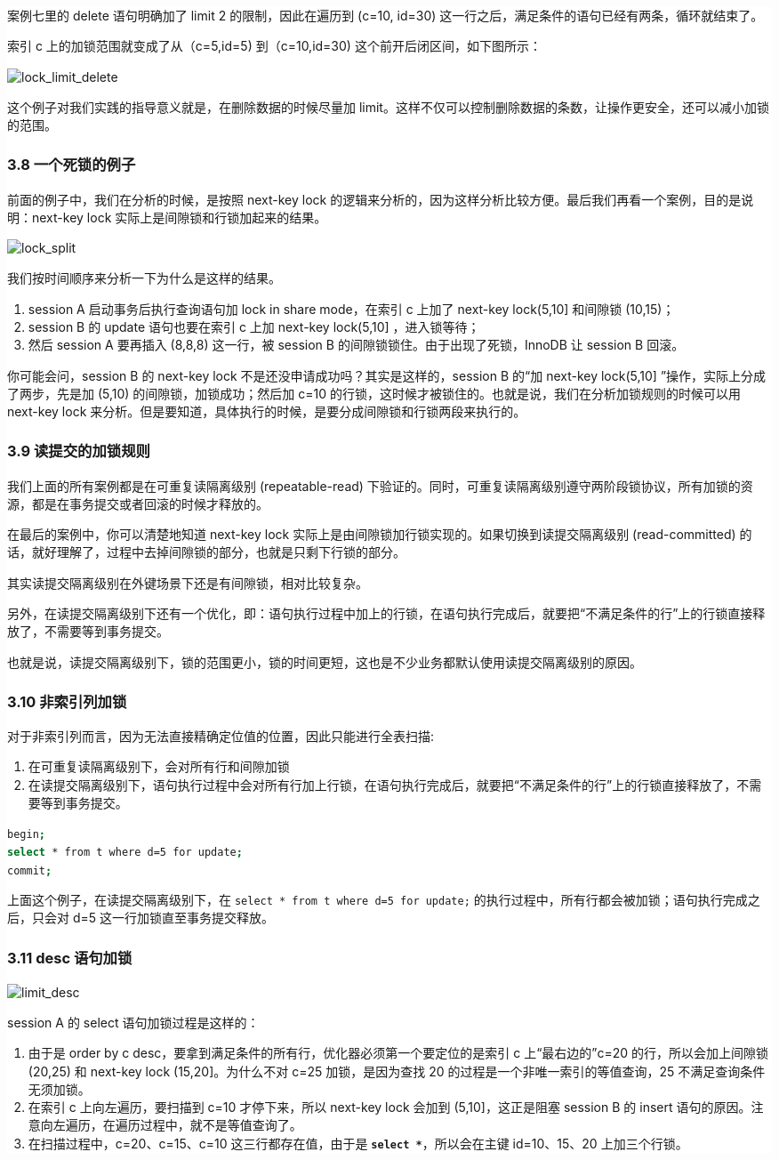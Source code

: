 案例七里的 delete 语句明确加了 limit 2 的限制，因此在遍历到 (c=10, id=30) 这一行之后，满足条件的语句已经有两条，循环就结束了。

索引 c 上的加锁范围就变成了从（c=5,id=5) 到（c=10,id=30) 这个前开后闭区间，如下图所示：

![lock_limit_delete](/images/mysql/MySQL45讲/lock_limit_delete.png)

这个例子对我们实践的指导意义就是，在删除数据的时候尽量加 limit。这样不仅可以控制删除数据的条数，让操作更安全，还可以减小加锁的范围。

### 3.8 一个死锁的例子
前面的例子中，我们在分析的时候，是按照 next-key lock 的逻辑来分析的，因为这样分析比较方便。最后我们再看一个案例，目的是说明：next-key lock 实际上是间隙锁和行锁加起来的结果。

![lock_split](/images/mysql/MySQL45讲/lock_split.png)

我们按时间顺序来分析一下为什么是这样的结果。
1. session A 启动事务后执行查询语句加 lock in share mode，在索引 c 上加了 next-key lock(5,10] 和间隙锁 (10,15)；
2. session B 的 update 语句也要在索引 c 上加 next-key lock(5,10] ，进入锁等待；
3. 然后 session A 要再插入 (8,8,8) 这一行，被 session B 的间隙锁锁住。由于出现了死锁，InnoDB 让 session B 回滚。

你可能会问，session B 的 next-key lock 不是还没申请成功吗？其实是这样的，session B 的“加 next-key lock(5,10] ”操作，实际上分成了两步，先是加 (5,10) 的间隙锁，加锁成功；然后加 c=10 的行锁，这时候才被锁住的。也就是说，我们在分析加锁规则的时候可以用 next-key lock 来分析。但是要知道，具体执行的时候，是要分成间隙锁和行锁两段来执行的。

### 3.9 读提交的加锁规则
我们上面的所有案例都是在可重复读隔离级别 (repeatable-read) 下验证的。同时，可重复读隔离级别遵守两阶段锁协议，所有加锁的资源，都是在事务提交或者回滚的时候才释放的。

在最后的案例中，你可以清楚地知道 next-key lock 实际上是由间隙锁加行锁实现的。如果切换到读提交隔离级别 (read-committed) 的话，就好理解了，过程中去掉间隙锁的部分，也就是只剩下行锁的部分。

其实读提交隔离级别在外键场景下还是有间隙锁，相对比较复杂。

另外，在读提交隔离级别下还有一个优化，即：语句执行过程中加上的行锁，在语句执行完成后，就要把“不满足条件的行”上的行锁直接释放了，不需要等到事务提交。

也就是说，读提交隔离级别下，锁的范围更小，锁的时间更短，这也是不少业务都默认使用读提交隔离级别的原因。

### 3.10 非索引列加锁
对于非索引列而言，因为无法直接精确定位值的位置，因此只能进行全表扫描:
1. 在可重复读隔离级别下，会对所有行和间隙加锁
2. 在读提交隔离级别下，语句执行过程中会对所有行加上行锁，在语句执行完成后，就要把“不满足条件的行”上的行锁直接释放了，不需要等到事务提交。

```bash
begin;
select * from t where d=5 for update;
commit;
```

上面这个例子，在读提交隔离级别下，在 `select * from t where d=5 for update;` 的执行过程中，所有行都会被加锁；语句执行完成之后，只会对 d=5 这一行加锁直至事务提交释放。

### 3.11 desc 语句加锁
![limit_desc](/images/mysql/MySQL45讲/limit_desc.png)

session A 的 select 语句加锁过程是这样的：
1. 由于是 order by c desc，要拿到满足条件的所有行，优化器必须第一个要定位的是索引 c 上“最右边的”c=20 的行，所以会加上间隙锁 (20,25) 和 next-key lock (15,20]。为什么不对 c=25 加锁，是因为查找 20 的过程是一个非唯一索引的等值查询，25 不满足查询条件无须加锁。
2. 在索引 c 上向左遍历，要扫描到 c=10 才停下来，所以 next-key lock 会加到 (5,10]，这正是阻塞 session B 的 insert 语句的原因。注意向左遍历，在遍历过程中，就不是等值查询了。
3. 在扫描过程中，c=20、c=15、c=10 这三行都存在值，由于是 **`select *`**，所以会在主键 id=10、15、20 上加三个行锁。
